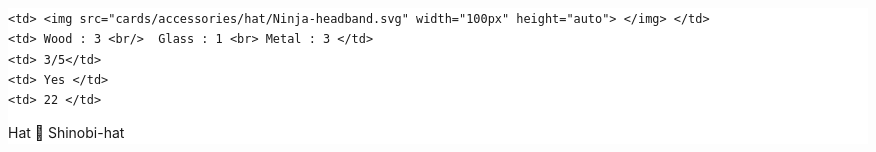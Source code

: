     <td> <img src="cards/accessories/hat/Ninja-headband.svg" width="100px" height="auto"> </img> </td>
    <td> Wood : 3 <br/>  Glass : 1 <br> Metal : 3 </td>
    <td> 3/5</td>
    <td> Yes </td>
    <td> 22 </td>
  </tr>

  <tr>
    <td> Hat 🎩 </td>
    <td> Shinobi-hat </td>